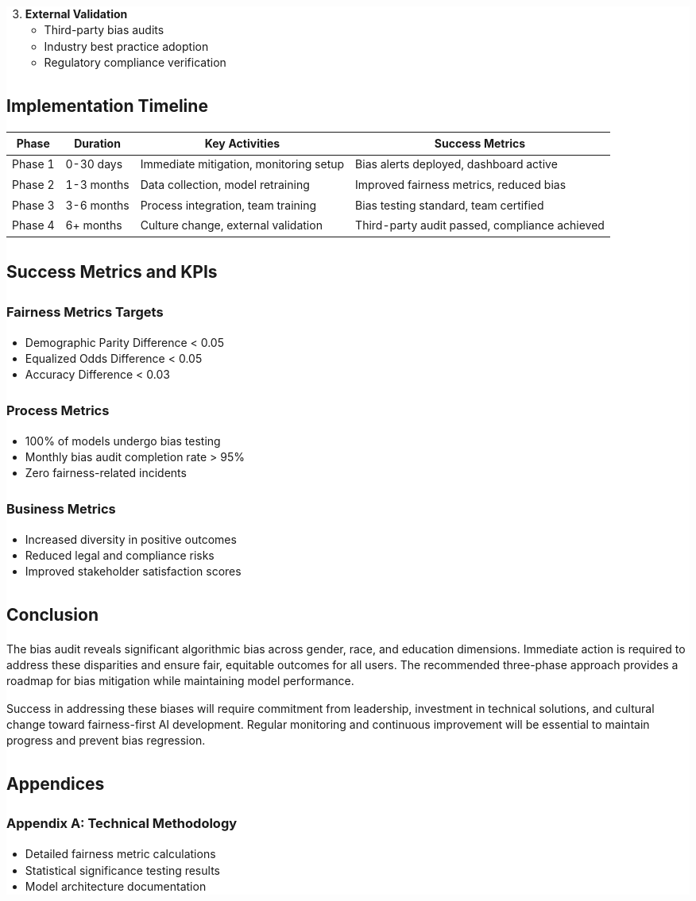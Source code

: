 3. **External Validation**
   - Third-party bias audits
   - Industry best practice adoption
   - Regulatory compliance verification

## Implementation Timeline

| Phase | Duration | Key Activities | Success Metrics |
|-------|----------|----------------|-----------------|
| Phase 1 | 0-30 days | Immediate mitigation, monitoring setup | Bias alerts deployed, dashboard active |
| Phase 2 | 1-3 months | Data collection, model retraining | Improved fairness metrics, reduced bias |
| Phase 3 | 3-6 months | Process integration, team training | Bias testing standard, team certified |
| Phase 4 | 6+ months | Culture change, external validation | Third-party audit passed, compliance achieved |

## Success Metrics and KPIs

### Fairness Metrics Targets
- Demographic Parity Difference < 0.05
- Equalized Odds Difference < 0.05
- Accuracy Difference < 0.03

### Process Metrics
- 100% of models undergo bias testing
- Monthly bias audit completion rate > 95%
- Zero fairness-related incidents

### Business Metrics
- Increased diversity in positive outcomes
- Reduced legal and compliance risks
- Improved stakeholder satisfaction scores

## Conclusion

The bias audit reveals significant algorithmic bias across gender, race, and education dimensions. Immediate action is required to address these disparities and ensure fair, equitable outcomes for all users. The recommended three-phase approach provides a roadmap for bias mitigation while maintaining model performance.

Success in addressing these biases will require commitment from leadership, investment in technical solutions, and cultural change toward fairness-first AI development. Regular monitoring and continuous improvement will be essential to maintain progress and prevent bias regression.

## Appendices

### Appendix A: Technical Methodology
- Detailed fairness metric calculations
- Statistical significance testing results
- Model architecture documentation
